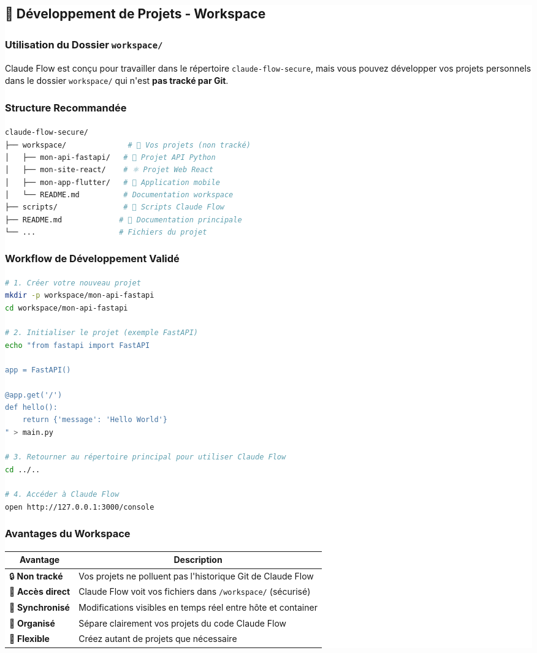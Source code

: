 ## 💼 Développement de Projets - Workspace

### **Utilisation du Dossier `workspace/`**

Claude Flow est conçu pour travailler dans le répertoire `claude-flow-secure`, mais vous pouvez développer vos projets personnels dans le dossier `workspace/` qui n'est **pas tracké par Git**.

### **Structure Recommandée**

```bash
claude-flow-secure/
├── workspace/              # 📁 Vos projets (non tracké)
│   ├── mon-api-fastapi/   # 🐍 Projet API Python
│   ├── mon-site-react/    # ⚛️ Projet Web React  
│   ├── mon-app-flutter/   # 📱 Application mobile
│   └── README.md          # Documentation workspace
├── scripts/               # 📜 Scripts Claude Flow
├── README.md             # 📖 Documentation principale
└── ...                   # Fichiers du projet
```

### **Workflow de Développement Validé**

```bash
# 1. Créer votre nouveau projet
mkdir -p workspace/mon-api-fastapi
cd workspace/mon-api-fastapi

# 2. Initialiser le projet (exemple FastAPI)
echo "from fastapi import FastAPI

app = FastAPI()

@app.get('/')
def hello():
    return {'message': 'Hello World'}
" > main.py

# 3. Retourner au répertoire principal pour utiliser Claude Flow
cd ../..

# 4. Accéder à Claude Flow
open http://127.0.0.1:3000/console
```

### **Avantages du Workspace**

| Avantage | Description |
|----------|-------------|
| 🔒 **Non tracké** | Vos projets ne polluent pas l'historique Git de Claude Flow |
| 📁 **Accès direct** | Claude Flow voit vos fichiers dans `/workspace/` (sécurisé) |
| 🔄 **Synchronisé** | Modifications visibles en temps réel entre hôte et container |
| 🎯 **Organisé** | Sépare clairement vos projets du code Claude Flow |
| 🔧 **Flexible** | Créez autant de projets que nécessaire |

